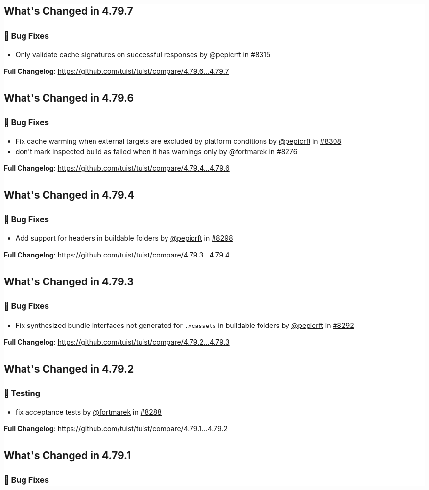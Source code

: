 ## What's Changed in 4.79.7

### 🐛 Bug Fixes

* Only validate cache signatures on successful responses by [@pepicrft](https://github.com/pepicrft) in [#8315](https://github.com/tuist/tuist/pull/8315)

**Full Changelog**: https://github.com/tuist/tuist/compare/4.79.6...4.79.7

## What's Changed in 4.79.6

### 🐛 Bug Fixes

* Fix cache warming when external targets are excluded by platform conditions by [@pepicrft](https://github.com/pepicrft) in [#8308](https://github.com/tuist/tuist/pull/8308)
* don't mark inspected build as failed when it has warnings only by [@fortmarek](https://github.com/fortmarek) in [#8276](https://github.com/tuist/tuist/pull/8276)

**Full Changelog**: https://github.com/tuist/tuist/compare/4.79.4...4.79.6

## What's Changed in 4.79.4

### 🐛 Bug Fixes

* Add support for headers in buildable folders by [@pepicrft](https://github.com/pepicrft) in [#8298](https://github.com/tuist/tuist/pull/8298)

**Full Changelog**: https://github.com/tuist/tuist/compare/4.79.3...4.79.4

## What's Changed in 4.79.3

### 🐛 Bug Fixes

* Fix synthesized bundle interfaces not generated for `.xcassets` in buildable folders by [@pepicrft](https://github.com/pepicrft) in [#8292](https://github.com/tuist/tuist/pull/8292)

**Full Changelog**: https://github.com/tuist/tuist/compare/4.79.2...4.79.3

## What's Changed in 4.79.2

### 🧪 Testing

* fix acceptance tests by [@fortmarek](https://github.com/fortmarek) in [#8288](https://github.com/tuist/tuist/pull/8288)

**Full Changelog**: https://github.com/tuist/tuist/compare/4.79.1...4.79.2

## What's Changed in 4.79.1

### 🐛 Bug Fixes
